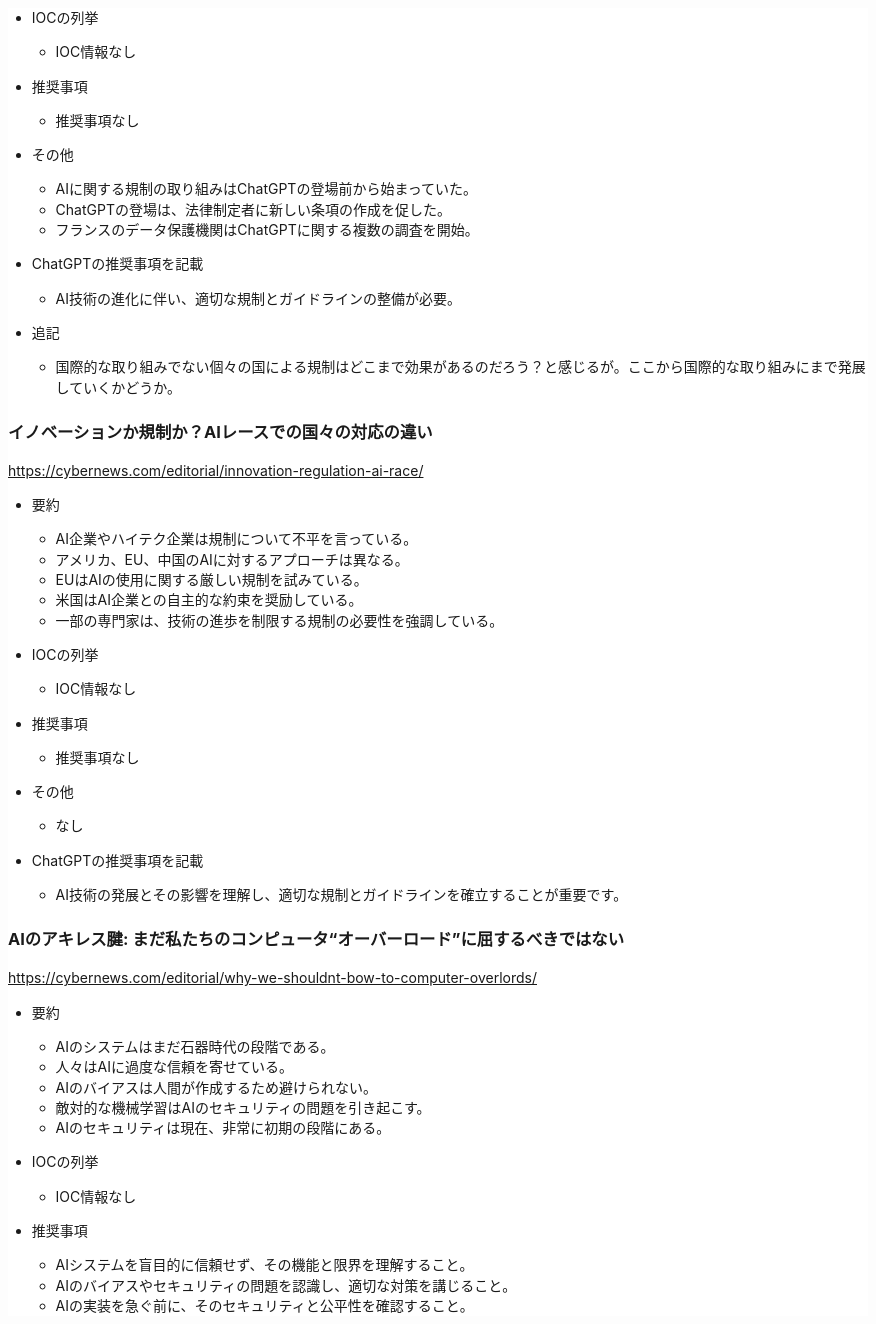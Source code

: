 - IOCの列挙
    - IOC情報なし

- 推奨事項
    - 推奨事項なし

- その他
    - AIに関する規制の取り組みはChatGPTの登場前から始まっていた。
    - ChatGPTの登場は、法律制定者に新しい条項の作成を促した。
    - フランスのデータ保護機関はChatGPTに関する複数の調査を開始。

- ChatGPTの推奨事項を記載
    - AI技術の進化に伴い、適切な規制とガイドラインの整備が必要。

- 追記
    - 国際的な取り組みでない個々の国による規制はどこまで効果があるのだろう？と感じるが。ここから国際的な取り組みにまで発展していくかどうか。

### イノベーションか規制か？AIレースでの国々の対応の違い
https://cybernews.com/editorial/innovation-regulation-ai-race/

- 要約
    - AI企業やハイテク企業は規制について不平を言っている。
    - アメリカ、EU、中国のAIに対するアプローチは異なる。
    - EUはAIの使用に関する厳しい規制を試みている。
    - 米国はAI企業との自主的な約束を奨励している。
    - 一部の専門家は、技術の進歩を制限する規制の必要性を強調している。

- IOCの列挙
    - IOC情報なし

- 推奨事項
    - 推奨事項なし

- その他
    - なし

- ChatGPTの推奨事項を記載
    - AI技術の発展とその影響を理解し、適切な規制とガイドラインを確立することが重要です。

### AIのアキレス腱: まだ私たちのコンピュータ“オーバーロード”に屈するべきではない
https://cybernews.com/editorial/why-we-shouldnt-bow-to-computer-overlords/

- 要約
    - AIのシステムはまだ石器時代の段階である。
    - 人々はAIに過度な信頼を寄せている。
    - AIのバイアスは人間が作成するため避けられない。
    - 敵対的な機械学習はAIのセキュリティの問題を引き起こす。
    - AIのセキュリティは現在、非常に初期の段階にある。

- IOCの列挙
    - IOC情報なし

- 推奨事項
    - AIシステムを盲目的に信頼せず、その機能と限界を理解すること。
    - AIのバイアスやセキュリティの問題を認識し、適切な対策を講じること。
    - AIの実装を急ぐ前に、そのセキュリティと公平性を確認すること。
